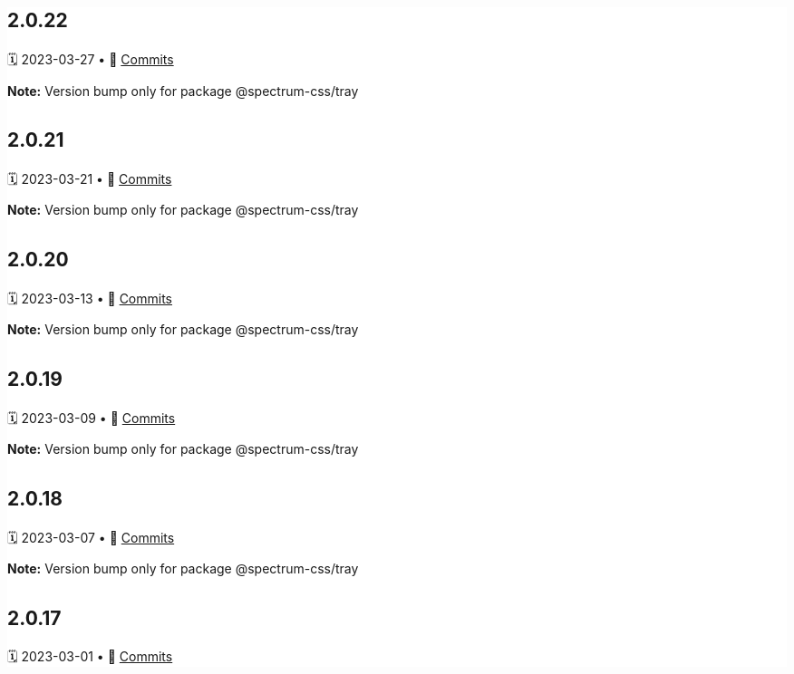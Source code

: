 <a name="2.0.22"></a>
## 2.0.22
🗓 2023-03-27 • 📝 [Commits](https://github.com/adobe/spectrum-css/compare/@spectrum-css/tray@2.0.21...@spectrum-css/tray@2.0.22)

**Note:** Version bump only for package @spectrum-css/tray





<a name="2.0.21"></a>
## 2.0.21
🗓 2023-03-21 • 📝 [Commits](https://github.com/adobe/spectrum-css/compare/@spectrum-css/tray@2.0.20...@spectrum-css/tray@2.0.21)

**Note:** Version bump only for package @spectrum-css/tray





<a name="2.0.20"></a>
## 2.0.20
🗓 2023-03-13 • 📝 [Commits](https://github.com/adobe/spectrum-css/compare/@spectrum-css/tray@2.0.19...@spectrum-css/tray@2.0.20)

**Note:** Version bump only for package @spectrum-css/tray





<a name="2.0.19"></a>
## 2.0.19
🗓 2023-03-09 • 📝 [Commits](https://github.com/adobe/spectrum-css/compare/@spectrum-css/tray@2.0.18...@spectrum-css/tray@2.0.19)

**Note:** Version bump only for package @spectrum-css/tray





<a name="2.0.18"></a>
## 2.0.18
🗓 2023-03-07 • 📝 [Commits](https://github.com/adobe/spectrum-css/compare/@spectrum-css/tray@2.0.17...@spectrum-css/tray@2.0.18)

**Note:** Version bump only for package @spectrum-css/tray





<a name="2.0.17"></a>
## 2.0.17
🗓 2023-03-01 • 📝 [Commits](https://github.com/adobe/spectrum-css/compare/@spectrum-css/tray@2.0.16...@spectrum-css/tray@2.0.17)
